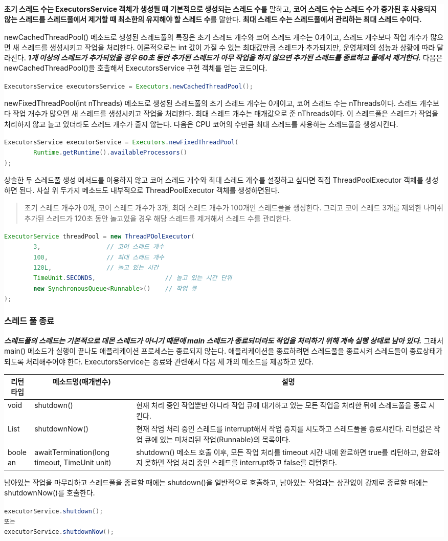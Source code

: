**초기 스레드 수는 ExecutorsService 객체가 생성될 때 기본적으로 생성되는 스레드 수**를 말하고, **코어 스레드 수는 스레드 수가 증가된 후 사용되지 않는 스레드를 스레드풀에서 제거할 때 최소한의 유지해야 할 스레드 수**를 말한다. **최대 스레드 수는 스레드풀에서 관리하는 최대 스레드 수이다.**  

newCachedThreadPool() 메소드로 생성된 스레드풀의 특징은 초기 스레드 개수와 코어 스레드 개수는 0개이고, 스레드 개수보다 작업 개수가 많으면 새 스레드를 생성시키고 작업을 처리한다. 이론적으로는 int 값이 가질 수 있는 최대값만큼 스레드가 추가되지만, 운영체제의 성능과 상황에 따라 달라진다. ***1개 이상의 스레드가 추가되었을 경우 60초 동안 추가된 스레드가 아무 작업을 하지 않으면 추가된 스레드를 종료하고 풀에서 제거한다.*** 다음은 newCachedThreadPool()을 호출해서 ExecutorsService 구현 객체를 얻는 코드이다.  

```java
ExecutorsService executorsService = Executors.newCachedThreadPool();
```

newFixedThreadPool(int nThreads) 메소드로 생성된 스레드풀의 초기 스레드 개수는 0개이고, 코어 스레드 수는 nThreads이다. 스레드 개수보다 작업 개수가 많으면 새 스레드를 생성시키고 작업을 처리한다. 최대 스레드 개수는 매개값으로 준 nThreads이다. 이 스레드풀은 스레드가 작업을 처리하지 않고 놀고 있더라도 스레드 개수가 줄지 않는다. 다음은 CPU 코어의 수만큼 최대 스레드를 사용하는 스레드풀을 생성시킨다.  

```java
ExecutorsService executorService = Executors.newFixedThreadPool(
        Runtime.getRuntime().availableProcessors()
);
```

상술한 두 스레드풀 생성 메서드를 이용하지 않고 코어 스레드 개수와 최대 스레드 개수를 설정하고 싶다면 직접 ThreadPoolExecutor 객체를 생성하면 된다. 사실 위 두가지 메소드도 내부적으로 ThreadPoolExecutor 객체를 생성하면된다.  

> 초기 스레드 개수가 0개, 코어 스레드 개수가 3개, 최대 스레드 개수가 100개인 스레드풀을 생성한다. 그리고 코어 스레드 3개를 제외한 나머쥐 추가된 스레드가 120초 동안 놀고있을 경우 해당 스레드를 제거해서 스레드 수를 관리한다.

```java
ExecutorService threadPool = new ThreadPOolExecutor(
        3,                  // 코어 스레드 개수
        100,                // 최대 스레드 개수
        120L,               // 놀고 있는 시간
        TimeUnit.SECONDS,                   // 놀고 있는 시간 단위
        new SynchronousQueue<Runnable>()    // 작업 큐
);
```

### 스레드 풀 종료
***스레드풀의 스레드는 기본적으로 데몬 스레드가 아니기 때문에 main 스레드가 종료되더라도 작업을 처리하기 위해 계속 실행 상태로 남아 있다.*** 그래서 main() 메소드가 실행이 끝나도 애플리케이션 프로세스는 종료되지 않는다. 애플리케이션을 종료하려면 스레드풀을 종료시켜 스레드들이 종료상태가 되도록 처리해주어야 한다. ExecutorsService는 종료와 관련해서 다음 세 개의 메소드를 제공하고 있다.  

| 리턴 타입          | 메소드명(매개변수)                                    | 설명                                                                                                             |
|----------------|-----------------------------------------------|----------------------------------------------------------------------------------------------------------------|
| void           | shutdown()                                    | 현재 처리 중인 작업뿐만 아니라 작업 큐에 대기하고 있는 모든 작업을 처리한 뒤에 스레드풀을 종료 시킨다.                                                    |
| List<Runnable> | shutdownNow()                                 | 현재 작업 처리 중인 스레드를 interrupt해서 작업 중지를 시도하고 스레드풀을 종료시킨다. 리턴값은 작업 큐에 있는 미처리된 작업(Runnable)의 목록이다.                   |
| boolean        | awaitTermination(long timeout, TimeUnit unit) | shutdown() 메소드 호출 이후, 모든 작업 처리를 timeout 시간 내에 완료하면 true를 리턴하고, 완료하지 못하면 작업 처리 중인 스레드를 interrupt하고 false를 리턴한다. |

남아있는 작업을 마무리하고 스레드풀을 종료할 때에는 shutdown()을 일반적으로 호출하고, 남아있는 작업과는 상관없이 강제로 종료할 때에는 shutdownNow()를 호출한다.  

```java
executorService.shutdown();
또는
executorService.shutdownNow();
```
